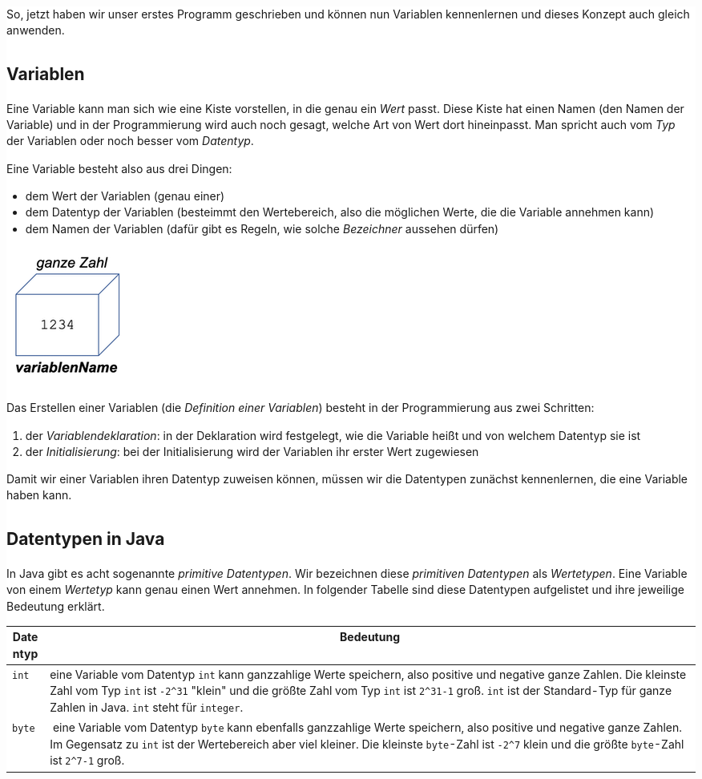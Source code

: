 So, jetzt haben wir unser erstes Programm geschrieben und können nun Variablen kennenlernen und dieses Konzept auch gleich anwenden. 

## Variablen

Eine Variable kann man sich wie eine Kiste vorstellen, in die genau ein *Wert* passt. Diese Kiste hat einen Namen (den Namen der Variable) und in der Programmierung wird auch noch gesagt, welche Art von Wert dort hineinpasst. Man spricht auch vom *Typ* der Variablen oder noch besser vom *Datentyp*. 

Eine Variable besteht also aus drei Dingen:

- dem Wert der Variablen (genau einer)
- dem Datentyp der Variablen (besteimmt den Wertebereich, also die möglichen Werte, die die Variable annehmen kann)
- dem Namen der Variablen (dafür gibt es Regeln, wie solche *Bezeichner* aussehen dürfen)

![variablen](./files/12_variable.png)

Das Erstellen einer Variablen (die *Definition einer Variablen*) besteht in der Programmierung aus zwei Schritten:

1. der *Variablendeklaration*: in der Deklaration wird festgelegt, wie die Variable heißt und von welchem Datentyp sie ist
2. der *Initialisierung*: bei der Initialisierung wird der Variablen ihr erster Wert zugewiesen

Damit wir einer Variablen ihren Datentyp zuweisen können, müssen wir die Datentypen zunächst kennenlernen, die eine Variable haben kann. 

## Datentypen in Java

In Java gibt es acht sogenannte *primitive Datentypen*. Wir bezeichnen diese *primitiven Datentypen* als *Wertetypen*. Eine Variable von einem *Wertetyp* kann genau einen Wert annehmen. In folgender Tabelle sind diese Datentypen aufgelistet und ihre jeweilige Bedeutung erklärt.

<table>
	<thead>
		<tr>
			<th> Datentyp </th>
			<th> Bedeutung </th>
		</tr>
	</thead>
	<tbody>
		<tr>
			<td> <code>int</code> </td>
			<td> eine Variable vom Datentyp <code>int</code> kann ganzzahlige Werte speichern, also positive und negative ganze Zahlen. Die kleinste Zahl vom Typ <code>int</code> ist <code>-2^31</code> "klein" und die größte Zahl vom Typ <code>int</code> ist <code>2^31-1</code> groß. <code>int</code> ist der Standard-Typ für ganze Zahlen in Java. <code>int</code> steht für <code>integer</code>. 
			</td>
		</tr>
		<tr>
			<td>  <code>byte</code>     </td>
			<td>  eine Variable vom Datentyp <code>byte</code> kann ebenfalls ganzzahlige Werte speichern, also positive und negative ganze Zahlen. Im Gegensatz zu <code>int</code> ist der Wertebereich aber viel kleiner. Die kleinste <code>byte</code>-Zahl ist <code>-2^7</code> klein und die größte <code>byte</code>-Zahl ist <code>2^7-1</code> groß. </td>
		</tr>